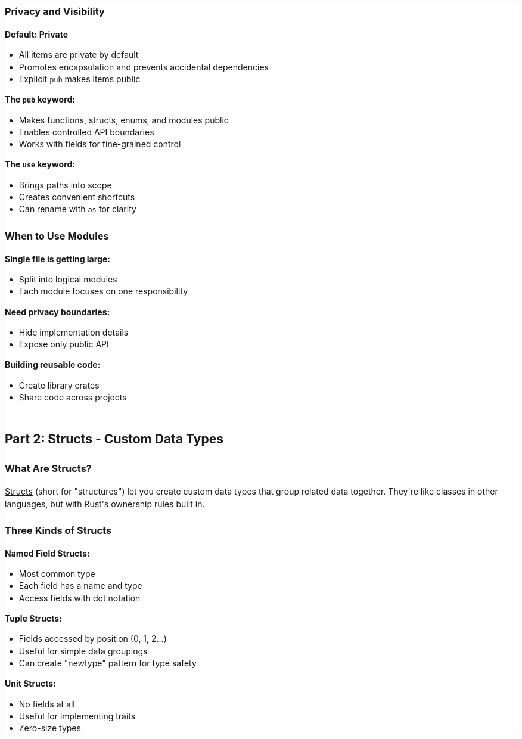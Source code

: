 ### Privacy and Visibility

**Default: Private**
- All items are private by default
- Promotes encapsulation and prevents accidental dependencies
- Explicit `pub` makes items public

**The `pub` keyword:**
- Makes functions, structs, enums, and modules public
- Enables controlled API boundaries
- Works with fields for fine-grained control

**The `use` keyword:**
- Brings paths into scope
- Creates convenient shortcuts
- Can rename with `as` for clarity

### When to Use Modules

**Single file is getting large:**
- Split into logical modules
- Each module focuses on one responsibility

**Need privacy boundaries:**
- Hide implementation details
- Expose only public API

**Building reusable code:**
- Create library crates
- Share code across projects

---

## Part 2: Structs - Custom Data Types

### What Are Structs?

[Structs](https://doc.rust-lang.org/book/ch05-00-structs.html) (short for "structures") let you create custom data types that group related data together. They're like classes in other languages, but with Rust's ownership rules built in.

### Three Kinds of Structs

**Named Field Structs:**
- Most common type
- Each field has a name and type
- Access fields with dot notation

**Tuple Structs:**
- Fields accessed by position (0, 1, 2...)
- Useful for simple data groupings
- Can create "newtype" pattern for type safety

**Unit Structs:**
- No fields at all
- Useful for implementing traits
- Zero-size types
